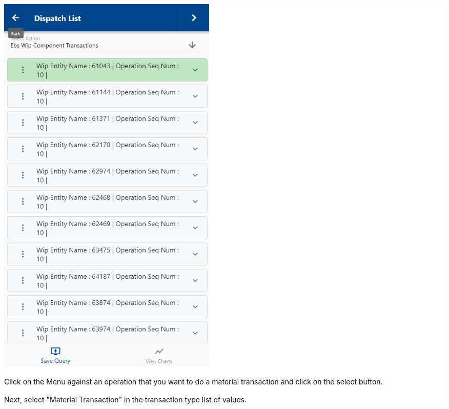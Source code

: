 <img src="/images/ScreenShots/ebs/wip/material_trnx/wip_mo_04.PNG" width="400"/>

Click on the Menu against an operation that you want to do a material transaction and click on the select button.

Next, select "Material Transaction" in the transaction type list of values.
